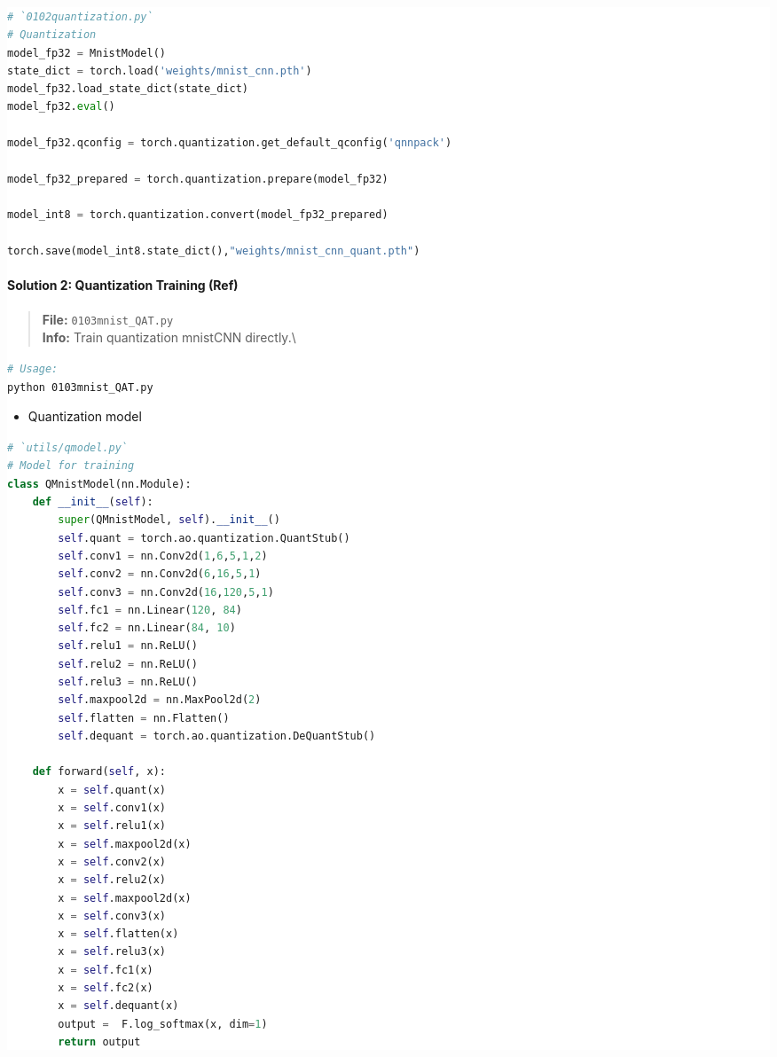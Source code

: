 ```python
# `0102quantization.py`
# Quantization
model_fp32 = MnistModel()
state_dict = torch.load('weights/mnist_cnn.pth')
model_fp32.load_state_dict(state_dict)
model_fp32.eval()

model_fp32.qconfig = torch.quantization.get_default_qconfig('qnnpack')

model_fp32_prepared = torch.quantization.prepare(model_fp32)

model_int8 = torch.quantization.convert(model_fp32_prepared)

torch.save(model_int8.state_dict(),"weights/mnist_cnn_quant.pth")
```

#### Solution 2: Quantization Training (Ref)

>**File:** `0103mnist_QAT.py`\
**Info:** Train quantization mnistCNN directly.\

```sh
# Usage:
python 0103mnist_QAT.py
```

* Quantization model
```python
# `utils/qmodel.py`
# Model for training
class QMnistModel(nn.Module):
    def __init__(self):
        super(QMnistModel, self).__init__()
        self.quant = torch.ao.quantization.QuantStub()
        self.conv1 = nn.Conv2d(1,6,5,1,2)
        self.conv2 = nn.Conv2d(6,16,5,1)
        self.conv3 = nn.Conv2d(16,120,5,1)
        self.fc1 = nn.Linear(120, 84)
        self.fc2 = nn.Linear(84, 10)
        self.relu1 = nn.ReLU()
        self.relu2 = nn.ReLU()
        self.relu3 = nn.ReLU()
        self.maxpool2d = nn.MaxPool2d(2)
        self.flatten = nn.Flatten()
        self.dequant = torch.ao.quantization.DeQuantStub()
    
    def forward(self, x):
        x = self.quant(x)
        x = self.conv1(x)
        x = self.relu1(x)
        x = self.maxpool2d(x)
        x = self.conv2(x)
        x = self.relu2(x)
        x = self.maxpool2d(x)
        x = self.conv3(x)
        x = self.flatten(x)
        x = self.relu3(x)
        x = self.fc1(x)
        x = self.fc2(x)
        x = self.dequant(x)
        output =  F.log_softmax(x, dim=1)
        return output
```
